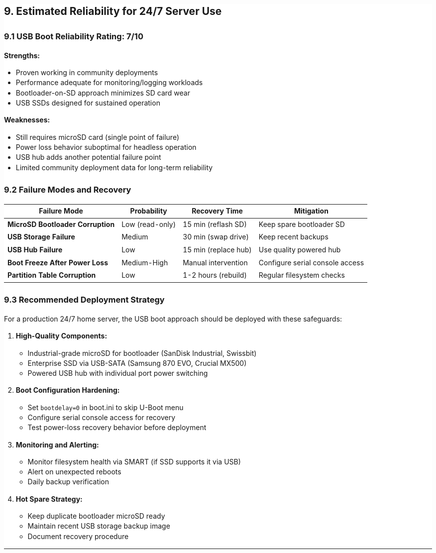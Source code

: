 ## 9. Estimated Reliability for 24/7 Server Use

### 9.1 USB Boot Reliability Rating: 7/10

**Strengths:**
- Proven working in community deployments
- Performance adequate for monitoring/logging workloads
- Bootloader-on-SD approach minimizes SD card wear
- USB SSDs designed for sustained operation

**Weaknesses:**
- Still requires microSD card (single point of failure)
- Power loss behavior suboptimal for headless operation
- USB hub adds another potential failure point
- Limited community deployment data for long-term reliability

### 9.2 Failure Modes and Recovery

| Failure Mode | Probability | Recovery Time | Mitigation |
|--------------|-------------|---------------|------------|
| **MicroSD Bootloader Corruption** | Low (read-only) | 15 min (reflash SD) | Keep spare bootloader SD |
| **USB Storage Failure** | Medium | 30 min (swap drive) | Keep recent backups |
| **USB Hub Failure** | Low | 15 min (replace hub) | Use quality powered hub |
| **Boot Freeze After Power Loss** | Medium-High | Manual intervention | Configure serial console access |
| **Partition Table Corruption** | Low | 1-2 hours (rebuild) | Regular filesystem checks |

### 9.3 Recommended Deployment Strategy

For a production 24/7 home server, the USB boot approach should be deployed with these safeguards:

1. **High-Quality Components:**
   - Industrial-grade microSD for bootloader (SanDisk Industrial, Swissbit)
   - Enterprise SSD via USB-SATA (Samsung 870 EVO, Crucial MX500)
   - Powered USB hub with individual port power switching

2. **Boot Configuration Hardening:**
   - Set `bootdelay=0` in boot.ini to skip U-Boot menu
   - Configure serial console access for recovery
   - Test power-loss recovery behavior before deployment

3. **Monitoring and Alerting:**
   - Monitor filesystem health via SMART (if SSD supports it via USB)
   - Alert on unexpected reboots
   - Daily backup verification

4. **Hot Spare Strategy:**
   - Keep duplicate bootloader microSD ready
   - Maintain recent USB storage backup image
   - Document recovery procedure

---